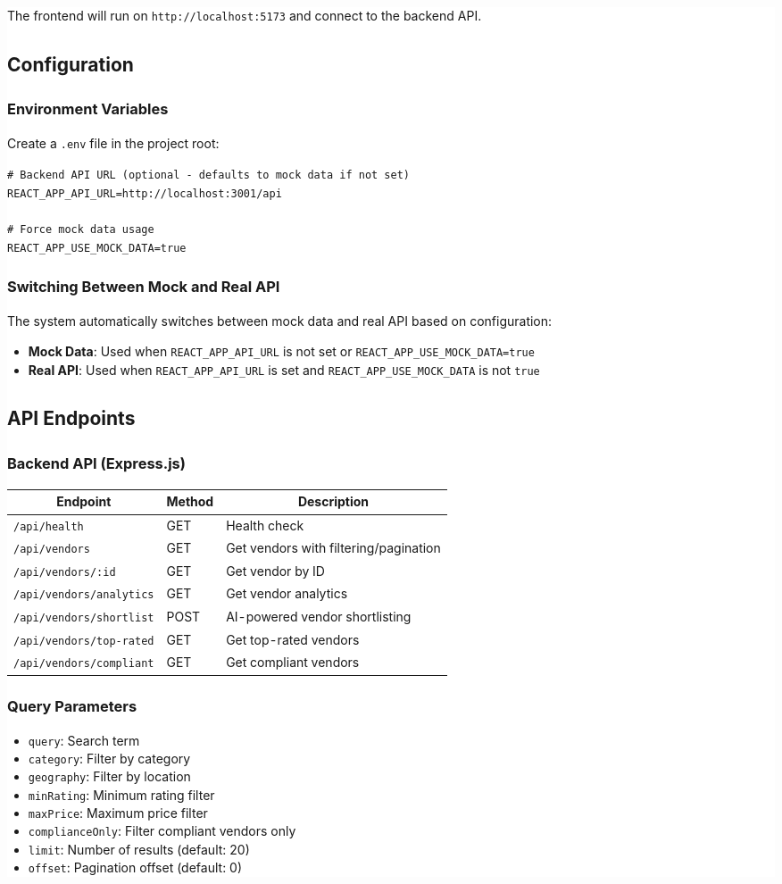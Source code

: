 The frontend will run on `http://localhost:5173` and connect to the backend API.

## Configuration

### Environment Variables

Create a `.env` file in the project root:

```env
# Backend API URL (optional - defaults to mock data if not set)
REACT_APP_API_URL=http://localhost:3001/api

# Force mock data usage
REACT_APP_USE_MOCK_DATA=true
```

### Switching Between Mock and Real API

The system automatically switches between mock data and real API based on configuration:

- **Mock Data**: Used when `REACT_APP_API_URL` is not set or `REACT_APP_USE_MOCK_DATA=true`
- **Real API**: Used when `REACT_APP_API_URL` is set and `REACT_APP_USE_MOCK_DATA` is not `true`

## API Endpoints

### Backend API (Express.js)

| Endpoint | Method | Description |
|----------|--------|-------------|
| `/api/health` | GET | Health check |
| `/api/vendors` | GET | Get vendors with filtering/pagination |
| `/api/vendors/:id` | GET | Get vendor by ID |
| `/api/vendors/analytics` | GET | Get vendor analytics |
| `/api/vendors/shortlist` | POST | AI-powered vendor shortlisting |
| `/api/vendors/top-rated` | GET | Get top-rated vendors |
| `/api/vendors/compliant` | GET | Get compliant vendors |

### Query Parameters

- `query`: Search term
- `category`: Filter by category
- `geography`: Filter by location
- `minRating`: Minimum rating filter
- `maxPrice`: Maximum price filter
- `complianceOnly`: Filter compliant vendors only
- `limit`: Number of results (default: 20)
- `offset`: Pagination offset (default: 0)
